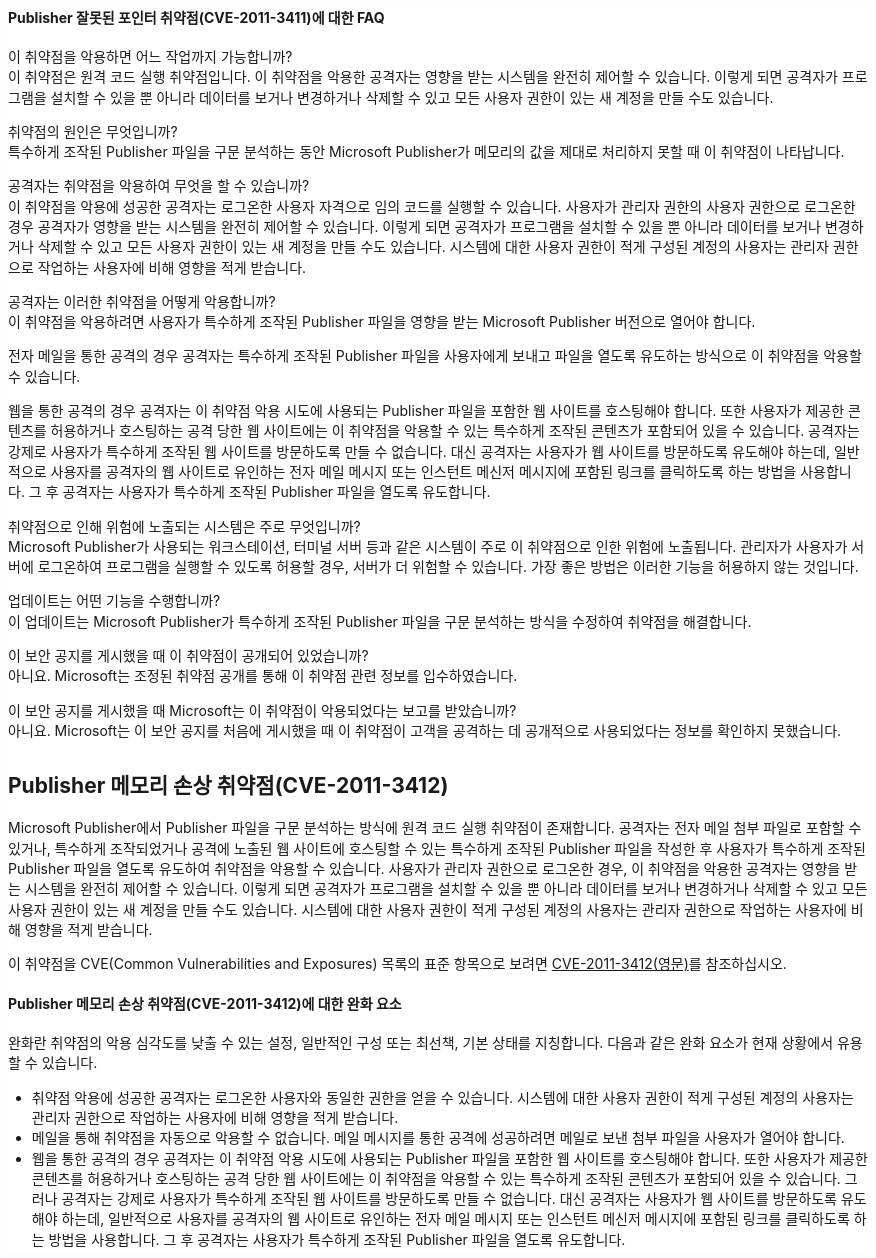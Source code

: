 #### Publisher 잘못된 포인터 취약점(CVE-2011-3411)에 대한 FAQ
  
이 취약점을 악용하면 어느 작업까지 가능합니까?   
이 취약점은 원격 코드 실행 취약점입니다. 이 취약점을 악용한 공격자는 영향을 받는 시스템을 완전히 제어할 수 있습니다. 이렇게 되면 공격자가 프로그램을 설치할 수 있을 뿐 아니라 데이터를 보거나 변경하거나 삭제할 수 있고 모든 사용자 권한이 있는 새 계정을 만들 수도 있습니다.
  
취약점의 원인은 무엇입니까?   
특수하게 조작된 Publisher 파일을 구문 분석하는 동안 Microsoft Publisher가 메모리의 값을 제대로 처리하지 못할 때 이 취약점이 나타납니다.
  
공격자는 취약점을 악용하여 무엇을 할 수 있습니까?   
이 취약점을 악용에 성공한 공격자는 로그온한 사용자 자격으로 임의 코드를 실행할 수 있습니다. 사용자가 관리자 권한의 사용자 권한으로 로그온한 경우 공격자가 영향을 받는 시스템을 완전히 제어할 수 있습니다. 이렇게 되면 공격자가 프로그램을 설치할 수 있을 뿐 아니라 데이터를 보거나 변경하거나 삭제할 수 있고 모든 사용자 권한이 있는 새 계정을 만들 수도 있습니다. 시스템에 대한 사용자 권한이 적게 구성된 계정의 사용자는 관리자 권한으로 작업하는 사용자에 비해 영향을 적게 받습니다.
  
공격자는 이러한 취약점을 어떻게 악용합니까?   
이 취약점을 악용하려면 사용자가 특수하게 조작된 Publisher 파일을 영향을 받는 Microsoft Publisher 버전으로 열어야 합니다.
  
전자 메일을 통한 공격의 경우 공격자는 특수하게 조작된 Publisher 파일을 사용자에게 보내고 파일을 열도록 유도하는 방식으로 이 취약점을 악용할 수 있습니다.
  
웹을 통한 공격의 경우 공격자는 이 취약점 악용 시도에 사용되는 Publisher 파일을 포함한 웹 사이트를 호스팅해야 합니다. 또한 사용자가 제공한 콘텐츠를 허용하거나 호스팅하는 공격 당한 웹 사이트에는 이 취약점을 악용할 수 있는 특수하게 조작된 콘텐츠가 포함되어 있을 수 있습니다. 공격자는 강제로 사용자가 특수하게 조작된 웹 사이트를 방문하도록 만들 수 없습니다. 대신 공격자는 사용자가 웹 사이트를 방문하도록 유도해야 하는데, 일반적으로 사용자를 공격자의 웹 사이트로 유인하는 전자 메일 메시지 또는 인스턴트 메신저 메시지에 포함된 링크를 클릭하도록 하는 방법을 사용합니다. 그 후 공격자는 사용자가 특수하게 조작된 Publisher 파일을 열도록 유도합니다.
  
취약점으로 인해 위험에 노출되는 시스템은 주로 무엇입니까?   
Microsoft Publisher가 사용되는 워크스테이션, 터미널 서버 등과 같은 시스템이 주로 이 취약점으로 인한 위험에 노출됩니다. 관리자가 사용자가 서버에 로그온하여 프로그램을 실행할 수 있도록 허용할 경우, 서버가 더 위험할 수 있습니다. 가장 좋은 방법은 이러한 기능을 허용하지 않는 것입니다.
  
업데이트는 어떤 기능을 수행합니까?   
이 업데이트는 Microsoft Publisher가 특수하게 조작된 Publisher 파일을 구문 분석하는 방식을 수정하여 취약점을 해결합니다.
  
이 보안 공지를 게시했을 때 이 취약점이 공개되어 있었습니까?   
아니요. Microsoft는 조정된 취약점 공개를 통해 이 취약점 관련 정보를 입수하였습니다.
  
이 보안 공지를 게시했을 때 Microsoft는 이 취약점이 악용되었다는 보고를 받았습니까?   
아니요. Microsoft는 이 보안 공지를 처음에 게시했을 때 이 취약점이 고객을 공격하는 데 공개적으로 사용되었다는 정보를 확인하지 못했습니다.
  
Publisher 메모리 손상 취약점(CVE-2011-3412)  
-------------------------------------------
  
<span></span>
Microsoft Publisher에서 Publisher 파일을 구문 분석하는 방식에 원격 코드 실행 취약점이 존재합니다. 공격자는 전자 메일 첨부 파일로 포함할 수 있거나, 특수하게 조작되었거나 공격에 노출된 웹 사이트에 호스팅할 수 있는 특수하게 조작된 Publisher 파일을 작성한 후 사용자가 특수하게 조작된 Publisher 파일을 열도록 유도하여 취약점을 악용할 수 있습니다. 사용자가 관리자 권한으로 로그온한 경우, 이 취약점을 악용한 공격자는 영향을 받는 시스템을 완전히 제어할 수 있습니다. 이렇게 되면 공격자가 프로그램을 설치할 수 있을 뿐 아니라 데이터를 보거나 변경하거나 삭제할 수 있고 모든 사용자 권한이 있는 새 계정을 만들 수도 있습니다. 시스템에 대한 사용자 권한이 적게 구성된 계정의 사용자는 관리자 권한으로 작업하는 사용자에 비해 영향을 적게 받습니다.
  
이 취약점을 CVE(Common Vulnerabilities and Exposures) 목록의 표준 항목으로 보려면 [CVE-2011-3412(영문)](http://www.cve.mitre.org/cgi-bin/cvename.cgi?name=cve-2011-3412)를 참조하십시오.
  
#### Publisher 메모리 손상 취약점(CVE-2011-3412)에 대한 완화 요소
  
완화란 취약점의 악용 심각도를 낮출 수 있는 설정, 일반적인 구성 또는 최선책, 기본 상태를 지칭합니다. 다음과 같은 완화 요소가 현재 상황에서 유용할 수 있습니다.
  
-   취약점 악용에 성공한 공격자는 로그온한 사용자와 동일한 권한을 얻을 수 있습니다. 시스템에 대한 사용자 권한이 적게 구성된 계정의 사용자는 관리자 권한으로 작업하는 사용자에 비해 영향을 적게 받습니다.  
-   메일을 통해 취약점을 자동으로 악용할 수 없습니다. 메일 메시지를 통한 공격에 성공하려면 메일로 보낸 첨부 파일을 사용자가 열어야 합니다.  
-   웹을 통한 공격의 경우 공격자는 이 취약점 악용 시도에 사용되는 Publisher 파일을 포함한 웹 사이트를 호스팅해야 합니다. 또한 사용자가 제공한 콘텐츠를 허용하거나 호스팅하는 공격 당한 웹 사이트에는 이 취약점을 악용할 수 있는 특수하게 조작된 콘텐츠가 포함되어 있을 수 있습니다. 그러나 공격자는 강제로 사용자가 특수하게 조작된 웹 사이트를 방문하도록 만들 수 없습니다. 대신 공격자는 사용자가 웹 사이트를 방문하도록 유도해야 하는데, 일반적으로 사용자를 공격자의 웹 사이트로 유인하는 전자 메일 메시지 또는 인스턴트 메신저 메시지에 포함된 링크를 클릭하도록 하는 방법을 사용합니다. 그 후 공격자는 사용자가 특수하게 조작된 Publisher 파일을 열도록 유도합니다.
  